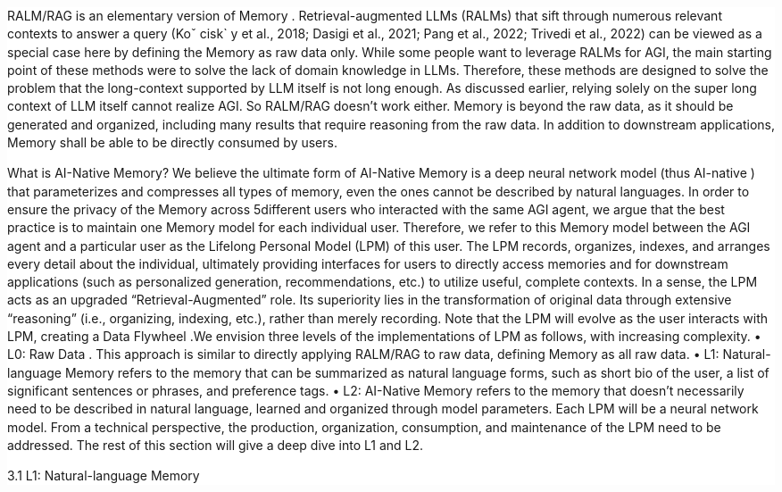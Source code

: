 RALM/RAG is an elementary version of Memory . Retrieval-augmented LLMs (RALMs) that sift through numerous relevant contexts to answer a query (Koˇ cisk` y et al., 2018; Dasigi et al., 2021; Pang et al., 2022; Trivedi et al., 2022) can be viewed as a special case here by defining the Memory as raw data only. While some people want to leverage RALMs for AGI, the main starting point of these methods were to solve the lack of domain knowledge in LLMs. Therefore, these methods are designed to solve the problem that the long-context supported by LLM itself is not long enough. As discussed earlier, relying solely on the super long context of LLM itself cannot realize AGI. So RALM/RAG doesn’t work either. Memory is beyond the raw data, as it should be generated and organized, including many results that require reasoning from the raw data. In addition to downstream applications, Memory shall be able to be directly consumed by users. 

What is AI-Native Memory? We believe the ultimate form of AI-Native Memory is a deep neural network model (thus AI-native ) that parameterizes and compresses all types of memory, even the ones cannot be described by natural languages. In order to ensure the privacy of the Memory across 5different users who interacted with the same AGI agent, we argue that the best practice is to maintain one Memory model for each individual user. Therefore, we refer to this Memory model between the AGI agent and a particular user as the Lifelong Personal Model (LPM) of this user. The LPM records, organizes, indexes, and arranges every detail about the individual, ultimately providing interfaces for users to directly access memories and for downstream applications (such as personalized generation, recommendations, etc.) to utilize useful, complete contexts. In a sense, the LPM acts as an upgraded “Retrieval-Augmented” role. Its superiority lies in the transformation of original data through extensive “reasoning” (i.e., organizing, indexing, etc.), rather than merely recording. Note that the LPM will evolve as the user interacts with LPM, creating a Data Flywheel .We envision three levels of the implementations of LPM as follows, with increasing complexity. • L0: Raw Data . This approach is similar to directly applying RALM/RAG to raw data, defining Memory as all raw data. • L1: Natural-language Memory refers to the memory that can be summarized as natural language forms, such as short bio of the user, a list of significant sentences or phrases, and preference tags. • L2: AI-Native Memory refers to the memory that doesn’t necessarily need to be described in natural language, learned and organized through model parameters. Each LPM will be a neural network model. From a technical perspective, the production, organization, consumption, and maintenance of the LPM need to be addressed. The rest of this section will give a deep dive into L1 and L2. 

3.1 L1: Natural-language Memory 
